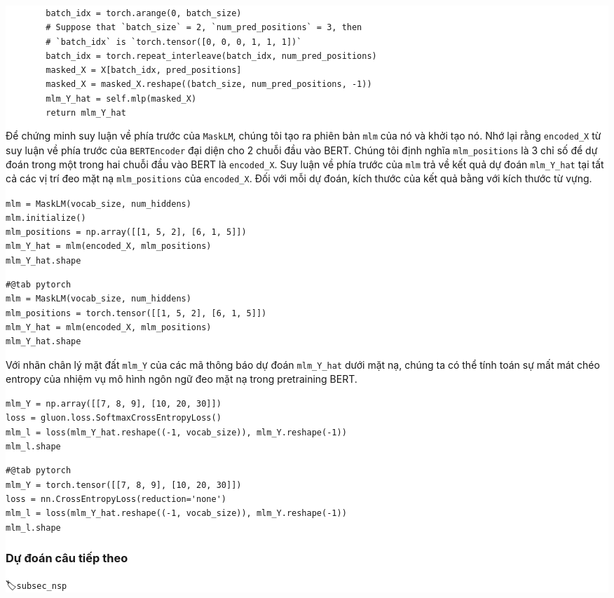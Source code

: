```{.python .input}
        batch_idx = torch.arange(0, batch_size)
        # Suppose that `batch_size` = 2, `num_pred_positions` = 3, then
        # `batch_idx` is `torch.tensor([0, 0, 0, 1, 1, 1])`
        batch_idx = torch.repeat_interleave(batch_idx, num_pred_positions)
        masked_X = X[batch_idx, pred_positions]
        masked_X = masked_X.reshape((batch_size, num_pred_positions, -1))
        mlm_Y_hat = self.mlp(masked_X)
        return mlm_Y_hat
```

Để chứng minh suy luận về phía trước của `MaskLM`, chúng tôi tạo ra phiên bản `mlm` của nó và khởi tạo nó. Nhớ lại rằng `encoded_X` từ suy luận về phía trước của `BERTEncoder` đại diện cho 2 chuỗi đầu vào BERT. Chúng tôi định nghĩa `mlm_positions` là 3 chỉ số để dự đoán trong một trong hai chuỗi đầu vào BERT là `encoded_X`. Suy luận về phía trước của `mlm` trả về kết quả dự đoán `mlm_Y_hat` tại tất cả các vị trí đeo mặt nạ `mlm_positions` của `encoded_X`. Đối với mỗi dự đoán, kích thước của kết quả bằng với kích thước từ vựng.

```{.python .input}
mlm = MaskLM(vocab_size, num_hiddens)
mlm.initialize()
mlm_positions = np.array([[1, 5, 2], [6, 1, 5]])
mlm_Y_hat = mlm(encoded_X, mlm_positions)
mlm_Y_hat.shape
```

```{.python .input}
#@tab pytorch
mlm = MaskLM(vocab_size, num_hiddens)
mlm_positions = torch.tensor([[1, 5, 2], [6, 1, 5]])
mlm_Y_hat = mlm(encoded_X, mlm_positions)
mlm_Y_hat.shape
```

Với nhãn chân lý mặt đất `mlm_Y` của các mã thông báo dự đoán `mlm_Y_hat` dưới mặt nạ, chúng ta có thể tính toán sự mất mát chéo entropy của nhiệm vụ mô hình ngôn ngữ đeo mặt nạ trong pretraining BERT.

```{.python .input}
mlm_Y = np.array([[7, 8, 9], [10, 20, 30]])
loss = gluon.loss.SoftmaxCrossEntropyLoss()
mlm_l = loss(mlm_Y_hat.reshape((-1, vocab_size)), mlm_Y.reshape(-1))
mlm_l.shape
```

```{.python .input}
#@tab pytorch
mlm_Y = torch.tensor([[7, 8, 9], [10, 20, 30]])
loss = nn.CrossEntropyLoss(reduction='none')
mlm_l = loss(mlm_Y_hat.reshape((-1, vocab_size)), mlm_Y.reshape(-1))
mlm_l.shape
```

### Dự đoán câu tiếp theo
:label:`subsec_nsp`

